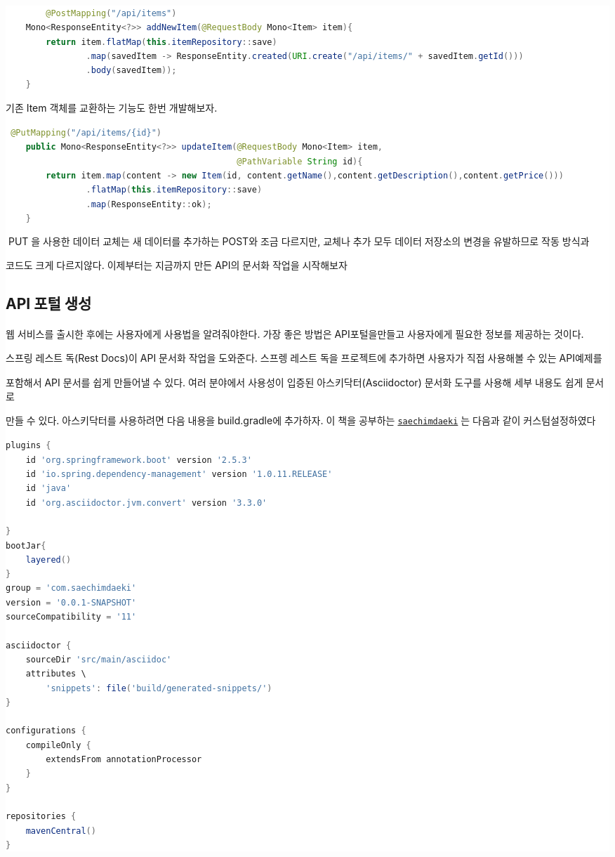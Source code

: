 ```java
 		@PostMapping("/api/items")
    Mono<ResponseEntity<?>> addNewItem(@RequestBody Mono<Item> item){
        return item.flatMap(this.itemRepository::save)
                .map(savedItem -> ResponseEntity.created(URI.create("/api/items/" + savedItem.getId()))
                .body(savedItem));
    }
```

기존 Item 객체를 교환하는 기능도 한번 개발해보자.

```java
 @PutMapping("/api/items/{id}")
    public Mono<ResponseEntity<?>> updateItem(@RequestBody Mono<Item> item,
                                              @PathVariable String id){
        return item.map(content -> new Item(id, content.getName(),content.getDescription(),content.getPrice()))
                .flatMap(this.itemRepository::save)
                .map(ResponseEntity::ok);
    }
```

​	PUT 을 사용한 데이터 교체는 새 데이터를 추가하는 POST와 조금 다르지만, 교체나 추가 모두 데이터 저장소의 변경을 유발하므로 작동 방식과

코드도 크게 다르지않다. 이제부터는 지금까지 만든 API의 문서화 작업을 시작해보자

## API 포털 생성

웹 서비스를 출시한 후에는 사용자에게 사용법을 알려줘야한다. 가장 좋은 방법은 API포털을만들고 사용자에게 필요한 정보를 제공하는 것이다.

스프링 레스트 독(Rest Docs)이 API 문서화 작업을 도와준다. 스프렝 레스트 독을 프로젝트에 추가하면 사용자가 직접 사용해볼 수 있는 API예제를

포함해서 API 문서를 쉽게 만들어낼 수 있다. 여러 분야에서 사용성이 입증된 아스키닥터(Asciidoctor) 문서화 도구를 사용해 세부 내용도 쉽게 문서로

만들 수 있다. 아스키닥터를 사용하려면 다음 내용을 build.gradle에 추가하자.  이 책을 공부하는 [`saechimdaeki`](https://github.com/saechimdaeki) 는 다음과 같이 커스텀설정하였다

```groovy
plugins {
    id 'org.springframework.boot' version '2.5.3'
    id 'io.spring.dependency-management' version '1.0.11.RELEASE'
    id 'java'
    id 'org.asciidoctor.jvm.convert' version '3.3.0'

}
bootJar{
    layered()
}
group = 'com.saechimdaeki'
version = '0.0.1-SNAPSHOT'
sourceCompatibility = '11'

asciidoctor {
    sourceDir 'src/main/asciidoc'
    attributes \
		'snippets': file('build/generated-snippets/')
}

configurations {
    compileOnly {
        extendsFrom annotationProcessor
    }
}

repositories {
    mavenCentral()
}
```